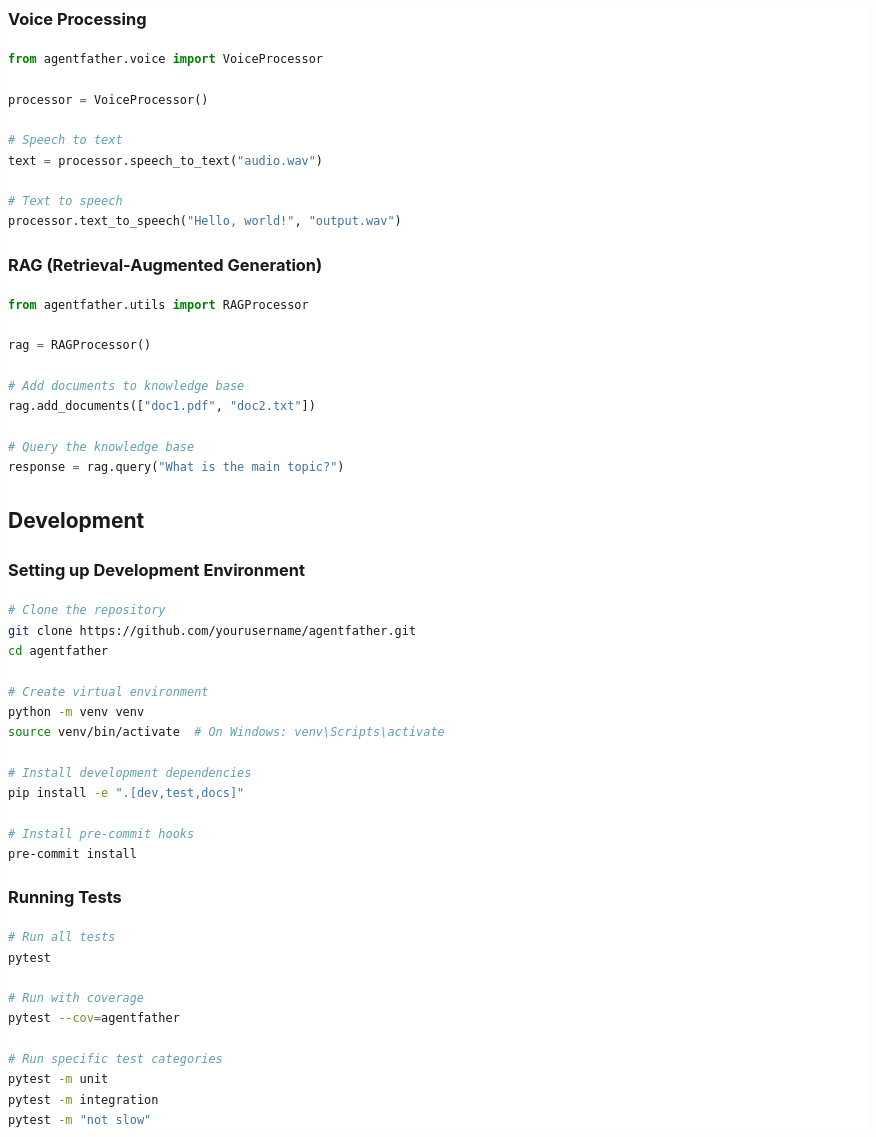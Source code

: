 ### Voice Processing

```python
from agentfather.voice import VoiceProcessor

processor = VoiceProcessor()

# Speech to text
text = processor.speech_to_text("audio.wav")

# Text to speech
processor.text_to_speech("Hello, world!", "output.wav")
```

### RAG (Retrieval-Augmented Generation)

```python
from agentfather.utils import RAGProcessor

rag = RAGProcessor()

# Add documents to knowledge base
rag.add_documents(["doc1.pdf", "doc2.txt"])

# Query the knowledge base
response = rag.query("What is the main topic?")
```

## Development

### Setting up Development Environment

```bash
# Clone the repository
git clone https://github.com/yourusername/agentfather.git
cd agentfather

# Create virtual environment
python -m venv venv
source venv/bin/activate  # On Windows: venv\Scripts\activate

# Install development dependencies
pip install -e ".[dev,test,docs]"

# Install pre-commit hooks
pre-commit install
```

### Running Tests

```bash
# Run all tests
pytest

# Run with coverage
pytest --cov=agentfather

# Run specific test categories
pytest -m unit
pytest -m integration
pytest -m "not slow"
```
